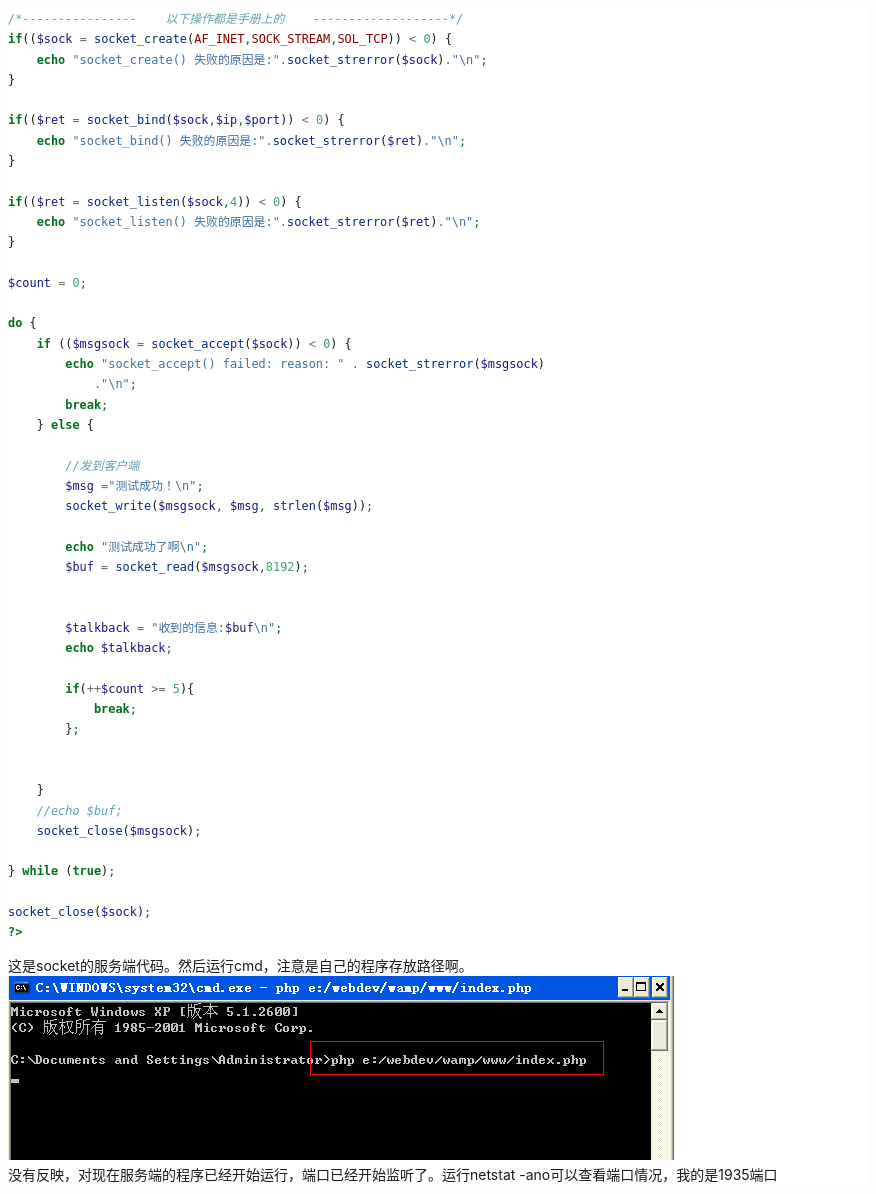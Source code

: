 ```php
/*----------------    以下操作都是手册上的    -------------------*/
if(($sock = socket_create(AF_INET,SOCK_STREAM,SOL_TCP)) < 0) {
    echo "socket_create() 失败的原因是:".socket_strerror($sock)."\n";
}

if(($ret = socket_bind($sock,$ip,$port)) < 0) {
    echo "socket_bind() 失败的原因是:".socket_strerror($ret)."\n";
}

if(($ret = socket_listen($sock,4)) < 0) {
    echo "socket_listen() 失败的原因是:".socket_strerror($ret)."\n";
}

$count = 0;

do {
    if (($msgsock = socket_accept($sock)) < 0) {
        echo "socket_accept() failed: reason: " . socket_strerror($msgsock) 
            ."\n";
        break;
    } else {
        
        //发到客户端
        $msg ="测试成功！\n";
        socket_write($msgsock, $msg, strlen($msg));
        
        echo "测试成功了啊\n";
        $buf = socket_read($msgsock,8192);
        
        
        $talkback = "收到的信息:$buf\n";
        echo $talkback;
        
        if(++$count >= 5){
            break;
        };
        
    
    }
    //echo $buf;
    socket_close($msgsock);

} while (true);

socket_close($sock);
?>
```
这是socket的服务端代码。然后运行cmd，注意是自己的程序存放路径啊。  
!['lujin'](/blog_img/php的socket通信/case1.png)  
没有反映，对现在服务端的程序已经开始运行，端口已经开始监听了。运行netstat -ano可以查看端口情况，我的是1935端口  